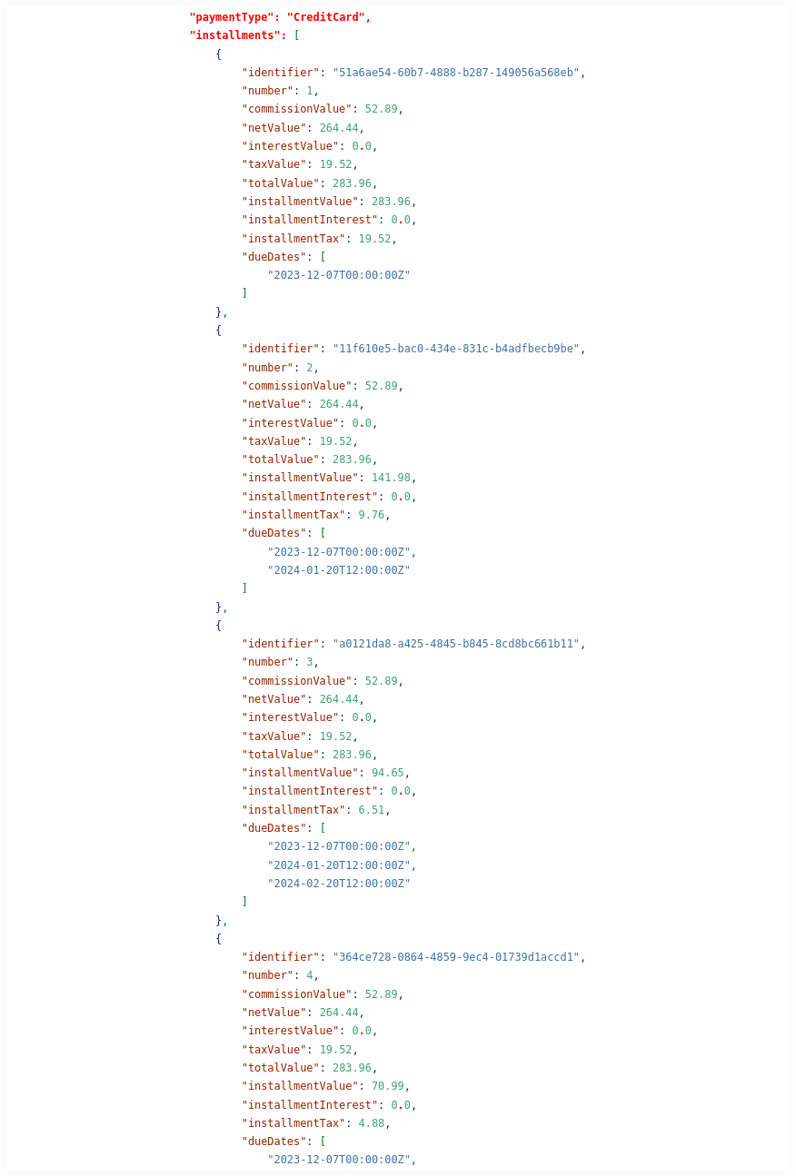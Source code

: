 ```json
                            "paymentType": "CreditCard",
                            "installments": [
                                {
                                    "identifier": "51a6ae54-60b7-4888-b287-149056a568eb",
                                    "number": 1,
                                    "commissionValue": 52.89,
                                    "netValue": 264.44,
                                    "interestValue": 0.0,
                                    "taxValue": 19.52,
                                    "totalValue": 283.96,
                                    "installmentValue": 283.96,
                                    "installmentInterest": 0.0,
                                    "installmentTax": 19.52,
                                    "dueDates": [
                                        "2023-12-07T00:00:00Z"
                                    ]
                                },
                                {
                                    "identifier": "11f610e5-bac0-434e-831c-b4adfbecb9be",
                                    "number": 2,
                                    "commissionValue": 52.89,
                                    "netValue": 264.44,
                                    "interestValue": 0.0,
                                    "taxValue": 19.52,
                                    "totalValue": 283.96,
                                    "installmentValue": 141.98,
                                    "installmentInterest": 0.0,
                                    "installmentTax": 9.76,
                                    "dueDates": [
                                        "2023-12-07T00:00:00Z",
                                        "2024-01-20T12:00:00Z"
                                    ]
                                },
                                {
                                    "identifier": "a0121da8-a425-4845-b845-8cd8bc661b11",
                                    "number": 3,
                                    "commissionValue": 52.89,
                                    "netValue": 264.44,
                                    "interestValue": 0.0,
                                    "taxValue": 19.52,
                                    "totalValue": 283.96,
                                    "installmentValue": 94.65,
                                    "installmentInterest": 0.0,
                                    "installmentTax": 6.51,
                                    "dueDates": [
                                        "2023-12-07T00:00:00Z",
                                        "2024-01-20T12:00:00Z",
                                        "2024-02-20T12:00:00Z"
                                    ]
                                },
                                {
                                    "identifier": "364ce728-0864-4859-9ec4-01739d1accd1",
                                    "number": 4,
                                    "commissionValue": 52.89,
                                    "netValue": 264.44,
                                    "interestValue": 0.0,
                                    "taxValue": 19.52,
                                    "totalValue": 283.96,
                                    "installmentValue": 70.99,
                                    "installmentInterest": 0.0,
                                    "installmentTax": 4.88,
                                    "dueDates": [
                                        "2023-12-07T00:00:00Z",
```